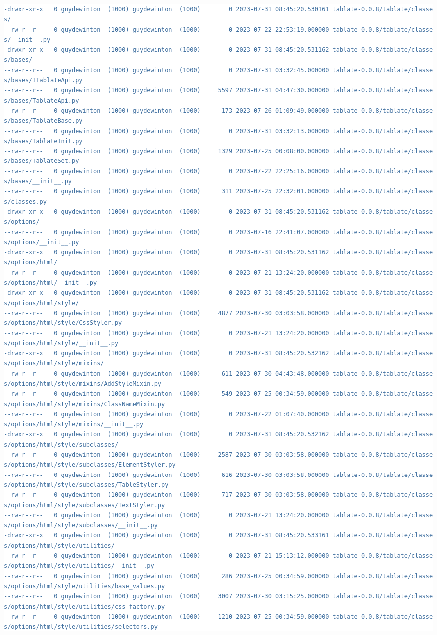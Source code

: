 ```diff
-drwxr-xr-x   0 guydewinton  (1000) guydewinton  (1000)        0 2023-07-31 08:45:20.530161 tablate-0.0.8/tablate/classes/
--rw-r--r--   0 guydewinton  (1000) guydewinton  (1000)        0 2023-07-22 22:53:19.000000 tablate-0.0.8/tablate/classes/__init__.py
-drwxr-xr-x   0 guydewinton  (1000) guydewinton  (1000)        0 2023-07-31 08:45:20.531162 tablate-0.0.8/tablate/classes/bases/
--rw-r--r--   0 guydewinton  (1000) guydewinton  (1000)        0 2023-07-31 03:32:45.000000 tablate-0.0.8/tablate/classes/bases/ITablateApi.py
--rw-r--r--   0 guydewinton  (1000) guydewinton  (1000)     5597 2023-07-31 04:47:30.000000 tablate-0.0.8/tablate/classes/bases/TablateApi.py
--rw-r--r--   0 guydewinton  (1000) guydewinton  (1000)      173 2023-07-26 01:09:49.000000 tablate-0.0.8/tablate/classes/bases/TablateBase.py
--rw-r--r--   0 guydewinton  (1000) guydewinton  (1000)        0 2023-07-31 03:32:13.000000 tablate-0.0.8/tablate/classes/bases/TablateInit.py
--rw-r--r--   0 guydewinton  (1000) guydewinton  (1000)     1329 2023-07-25 00:08:00.000000 tablate-0.0.8/tablate/classes/bases/TablateSet.py
--rw-r--r--   0 guydewinton  (1000) guydewinton  (1000)        0 2023-07-22 22:25:16.000000 tablate-0.0.8/tablate/classes/bases/__init__.py
--rw-r--r--   0 guydewinton  (1000) guydewinton  (1000)      311 2023-07-25 22:32:01.000000 tablate-0.0.8/tablate/classes/classes.py
-drwxr-xr-x   0 guydewinton  (1000) guydewinton  (1000)        0 2023-07-31 08:45:20.531162 tablate-0.0.8/tablate/classes/options/
--rw-r--r--   0 guydewinton  (1000) guydewinton  (1000)        0 2023-07-16 22:41:07.000000 tablate-0.0.8/tablate/classes/options/__init__.py
-drwxr-xr-x   0 guydewinton  (1000) guydewinton  (1000)        0 2023-07-31 08:45:20.531162 tablate-0.0.8/tablate/classes/options/html/
--rw-r--r--   0 guydewinton  (1000) guydewinton  (1000)        0 2023-07-21 13:24:20.000000 tablate-0.0.8/tablate/classes/options/html/__init__.py
-drwxr-xr-x   0 guydewinton  (1000) guydewinton  (1000)        0 2023-07-31 08:45:20.531162 tablate-0.0.8/tablate/classes/options/html/style/
--rw-r--r--   0 guydewinton  (1000) guydewinton  (1000)     4877 2023-07-30 03:03:58.000000 tablate-0.0.8/tablate/classes/options/html/style/CssStyler.py
--rw-r--r--   0 guydewinton  (1000) guydewinton  (1000)        0 2023-07-21 13:24:20.000000 tablate-0.0.8/tablate/classes/options/html/style/__init__.py
-drwxr-xr-x   0 guydewinton  (1000) guydewinton  (1000)        0 2023-07-31 08:45:20.532162 tablate-0.0.8/tablate/classes/options/html/style/mixins/
--rw-r--r--   0 guydewinton  (1000) guydewinton  (1000)      611 2023-07-30 04:43:48.000000 tablate-0.0.8/tablate/classes/options/html/style/mixins/AddStyleMixin.py
--rw-r--r--   0 guydewinton  (1000) guydewinton  (1000)      549 2023-07-25 00:34:59.000000 tablate-0.0.8/tablate/classes/options/html/style/mixins/ClassNameMixin.py
--rw-r--r--   0 guydewinton  (1000) guydewinton  (1000)        0 2023-07-22 01:07:40.000000 tablate-0.0.8/tablate/classes/options/html/style/mixins/__init__.py
-drwxr-xr-x   0 guydewinton  (1000) guydewinton  (1000)        0 2023-07-31 08:45:20.532162 tablate-0.0.8/tablate/classes/options/html/style/subclasses/
--rw-r--r--   0 guydewinton  (1000) guydewinton  (1000)     2587 2023-07-30 03:03:58.000000 tablate-0.0.8/tablate/classes/options/html/style/subclasses/ElementStyler.py
--rw-r--r--   0 guydewinton  (1000) guydewinton  (1000)      616 2023-07-30 03:03:58.000000 tablate-0.0.8/tablate/classes/options/html/style/subclasses/TableStyler.py
--rw-r--r--   0 guydewinton  (1000) guydewinton  (1000)      717 2023-07-30 03:03:58.000000 tablate-0.0.8/tablate/classes/options/html/style/subclasses/TextStyler.py
--rw-r--r--   0 guydewinton  (1000) guydewinton  (1000)        0 2023-07-21 13:24:20.000000 tablate-0.0.8/tablate/classes/options/html/style/subclasses/__init__.py
-drwxr-xr-x   0 guydewinton  (1000) guydewinton  (1000)        0 2023-07-31 08:45:20.533161 tablate-0.0.8/tablate/classes/options/html/style/utilities/
--rw-r--r--   0 guydewinton  (1000) guydewinton  (1000)        0 2023-07-21 15:13:12.000000 tablate-0.0.8/tablate/classes/options/html/style/utilities/__init__.py
--rw-r--r--   0 guydewinton  (1000) guydewinton  (1000)      286 2023-07-25 00:34:59.000000 tablate-0.0.8/tablate/classes/options/html/style/utilities/base_values.py
--rw-r--r--   0 guydewinton  (1000) guydewinton  (1000)     3007 2023-07-30 03:15:25.000000 tablate-0.0.8/tablate/classes/options/html/style/utilities/css_factory.py
--rw-r--r--   0 guydewinton  (1000) guydewinton  (1000)     1210 2023-07-25 00:34:59.000000 tablate-0.0.8/tablate/classes/options/html/style/utilities/selectors.py
```
